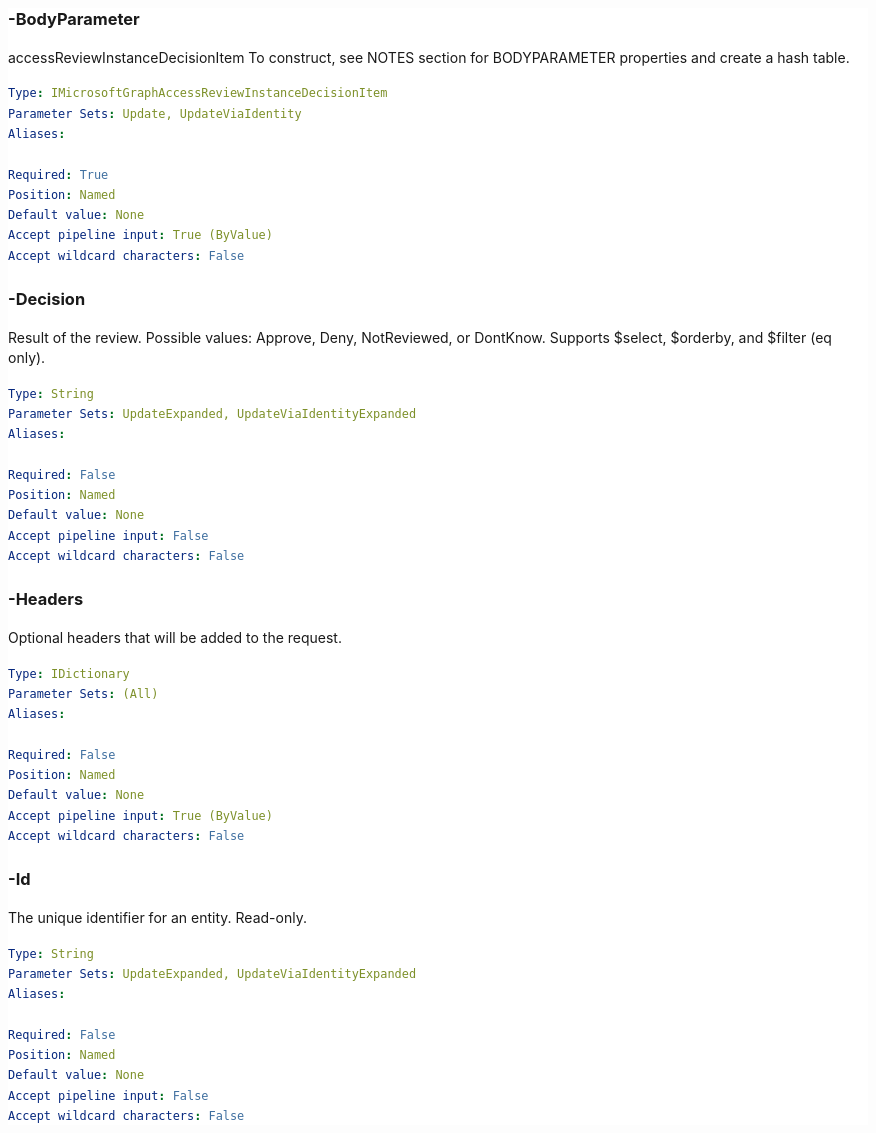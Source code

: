 ### -BodyParameter
accessReviewInstanceDecisionItem
To construct, see NOTES section for BODYPARAMETER properties and create a hash table.

```yaml
Type: IMicrosoftGraphAccessReviewInstanceDecisionItem
Parameter Sets: Update, UpdateViaIdentity
Aliases:

Required: True
Position: Named
Default value: None
Accept pipeline input: True (ByValue)
Accept wildcard characters: False
```

### -Decision
Result of the review.
Possible values: Approve, Deny, NotReviewed, or DontKnow.
Supports $select, $orderby, and $filter (eq only).

```yaml
Type: String
Parameter Sets: UpdateExpanded, UpdateViaIdentityExpanded
Aliases:

Required: False
Position: Named
Default value: None
Accept pipeline input: False
Accept wildcard characters: False
```

### -Headers
Optional headers that will be added to the request.

```yaml
Type: IDictionary
Parameter Sets: (All)
Aliases:

Required: False
Position: Named
Default value: None
Accept pipeline input: True (ByValue)
Accept wildcard characters: False
```

### -Id
The unique identifier for an entity.
Read-only.

```yaml
Type: String
Parameter Sets: UpdateExpanded, UpdateViaIdentityExpanded
Aliases:

Required: False
Position: Named
Default value: None
Accept pipeline input: False
Accept wildcard characters: False
```
